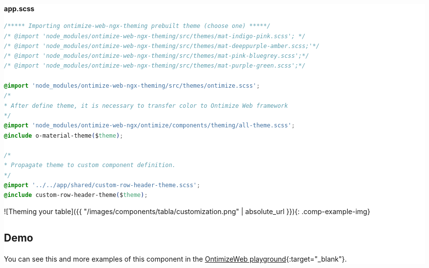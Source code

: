 **app.scss**
```css
/***** Importing ontimize-web-ngx-theming prebuilt theme (choose one) *****/
/* @import 'node_modules/ontimize-web-ngx-theming/src/themes/mat-indigo-pink.scss'; */
/* @import 'node_modules/ontimize-web-ngx-theming/src/themes/mat-deeppurple-amber.scss;'*/
/* @import 'node_modules/ontimize-web-ngx-theming/src/themes/mat-pink-bluegrey.scss';*/
/* @import 'node_modules/ontimize-web-ngx-theming/src/themes/mat-purple-green.scss';*/

@import 'node_modules/ontimize-web-ngx-theming/src/themes/ontimize.scss';
/*
* After define theme, it is necessary to transfer color to Ontimize Web framework
*/
@import 'node_modules/ontimize-web-ngx/ontimize/components/theming/all-theme.scss';
@include o-material-theme($theme);

/*
* Propagate theme to custom component definition.
*/
@import '../../app/shared/custom-row-header-theme.scss';
@include custom-row-header-theme($theme);

```

![Theming your table]({{ "/images/components/tabla/customization.png" | absolute_url }}){: .comp-example-img}

## Demo


You can see this and more examples of this component in the [OntimizeWeb playground]({{site.playgroundurl}}/main/table){:target="_blank"}.
